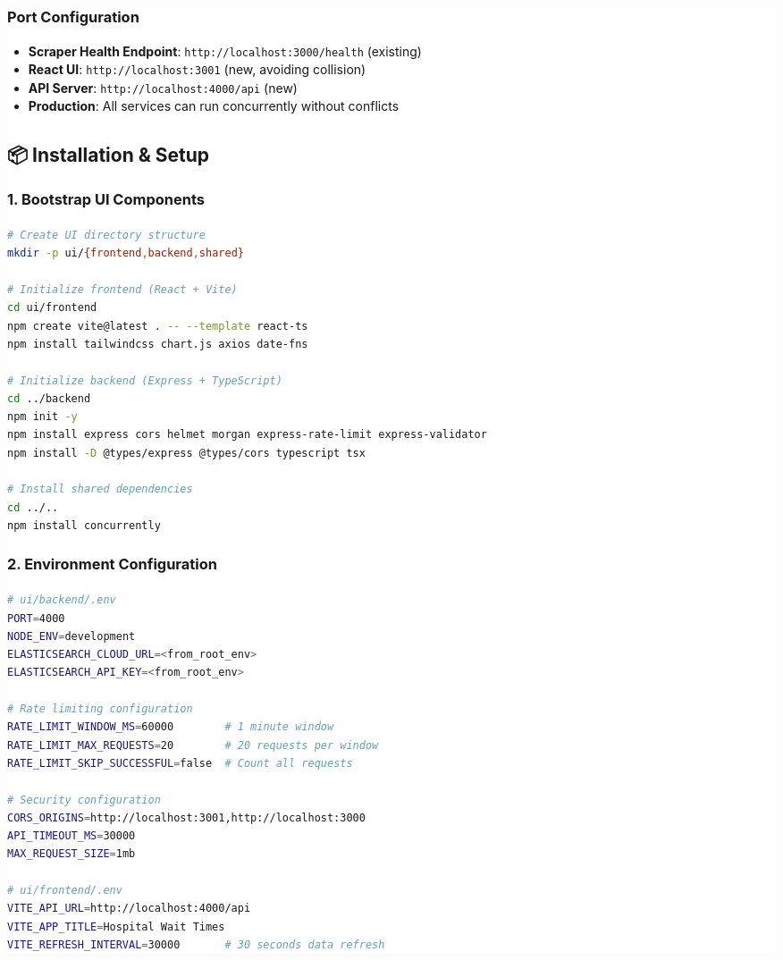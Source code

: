### Port Configuration
- **Scraper Health Endpoint**: `http://localhost:3000/health` (existing)
- **React UI**: `http://localhost:3001` (new, avoiding collision)
- **API Server**: `http://localhost:4000/api` (new)
- **Production**: All services can run concurrently without conflicts

## 📦 Installation & Setup

### 1. **Bootstrap UI Components**
```bash
# Create UI directory structure
mkdir -p ui/{frontend,backend,shared}

# Initialize frontend (React + Vite)
cd ui/frontend
npm create vite@latest . -- --template react-ts
npm install tailwindcss chart.js axios date-fns

# Initialize backend (Express + TypeScript)
cd ../backend
npm init -y
npm install express cors helmet morgan express-rate-limit express-validator
npm install -D @types/express @types/cors typescript tsx

# Install shared dependencies
cd ../..
npm install concurrently
```

### 2. **Environment Configuration**
```bash
# ui/backend/.env
PORT=4000
NODE_ENV=development
ELASTICSEARCH_CLOUD_URL=<from_root_env>
ELASTICSEARCH_API_KEY=<from_root_env>

# Rate limiting configuration
RATE_LIMIT_WINDOW_MS=60000        # 1 minute window
RATE_LIMIT_MAX_REQUESTS=20        # 20 requests per window
RATE_LIMIT_SKIP_SUCCESSFUL=false  # Count all requests

# Security configuration
CORS_ORIGINS=http://localhost:3001,http://localhost:3000
API_TIMEOUT_MS=30000
MAX_REQUEST_SIZE=1mb

# ui/frontend/.env
VITE_API_URL=http://localhost:4000/api
VITE_APP_TITLE=Hospital Wait Times
VITE_REFRESH_INTERVAL=30000       # 30 seconds data refresh
```
